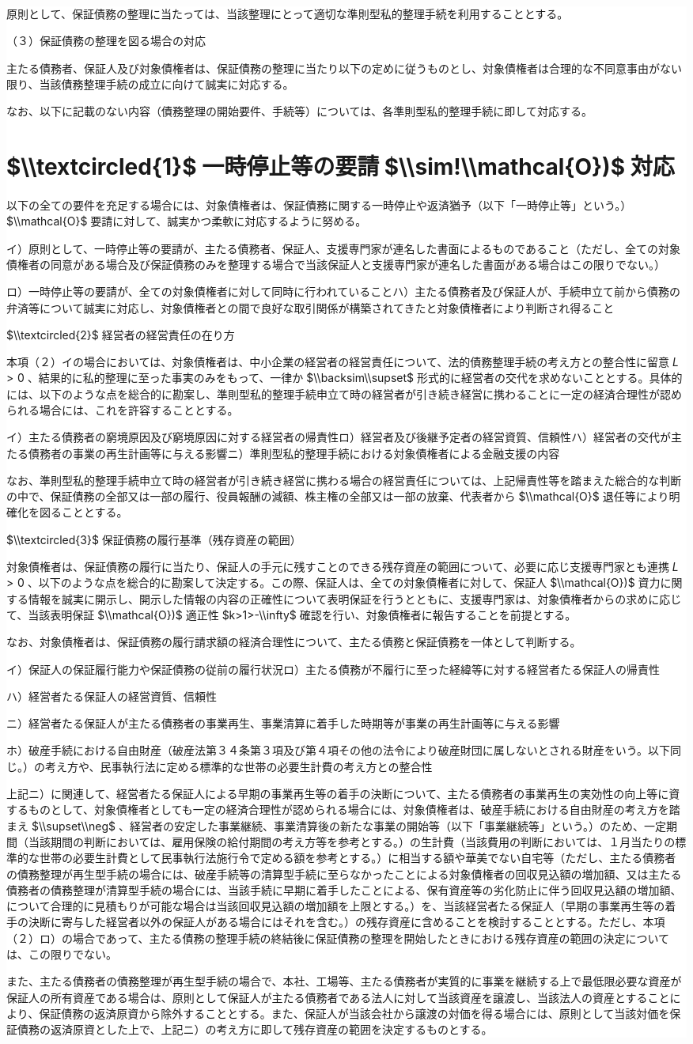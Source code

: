 原則として、保証債務の整理に当たっては、当該整理にとって適切な準則型私的整理手続を利用することとする。

（３）保証債務の整理を図る場合の対応

主たる債務者、保証人及び対象債権者は、保証債務の整理に当たり以下の定めに従うものとし、対象債権者は合理的な不同意事由がない限り、当該債務整理手続の成立に向けて誠実に対応する。

なお、以下に記載のない内容（債務整理の開始要件、手続等）については、各準則型私的整理手続に即して対応する。

# $\\textcircled{1}$ 一時停止等の要請 $\\sim!\\mathcal{O})$ 対応

以下の全ての要件を充足する場合には、対象債権者は、保証債務に関する一時停止や返済猶予（以下「一時停止等」という。） $\\mathcal{O}$ 要請に対して、誠実かつ柔軟に対応するように努める。

イ）原則として、一時停止等の要請が、主たる債務者、保証人、支援専門家が連名した書面によるものであること（ただし、全ての対象債権者の同意がある場合及び保証債務のみを整理する場合で当該保証人と支援専門家が連名した書面がある場合はこの限りでない。）

ロ）一時停止等の要請が、全ての対象債権者に対して同時に行われていることハ）主たる債務者及び保証人が、手続申立て前から債務の弁済等について誠実に対応し、対象債権者との間で良好な取引関係が構築されてきたと対象債権者により判断され得ること

$\\textcircled{2}$ 経営者の経営責任の在り方

本項（２）イの場合においては、対象債権者は、中小企業の経営者の経営責任について、法的債務整理手続の考え方との整合性に留意 $L>0$ 、結果的に私的整理に至った事実のみをもって、一律か $\\backsim\\supset$ 形式的に経営者の交代を求めないこととする。具体的には、以下のような点を総合的に勘案し、準則型私的整理手続申立て時の経営者が引き続き経営に携わることに一定の経済合理性が認められる場合には、これを許容することとする。

イ）主たる債務者の窮境原因及び窮境原因に対する経営者の帰責性ロ）経営者及び後継予定者の経営資質、信頼性ハ）経営者の交代が主たる債務者の事業の再生計画等に与える影響ニ）準則型私的整理手続における対象債権者による金融支援の内容

なお、準則型私的整理手続申立て時の経営者が引き続き経営に携わる場合の経営責任については、上記帰責性等を踏まえた総合的な判断の中で、保証債務の全部又は一部の履行、役員報酬の減額、株主権の全部又は一部の放棄、代表者から $\\mathcal{O}$ 退任等により明確化を図ることとする。

$\\textcircled{3}$ 保証債務の履行基準（残存資産の範囲）

対象債権者は、保証債務の履行に当たり、保証人の手元に残すことのできる残存資産の範囲について、必要に応じ支援専門家とも連携 $L>0$ 、以下のような点を総合的に勘案して決定する。この際、保証人は、全ての対象債権者に対して、保証人 $\\mathcal{O})$ 資力に関する情報を誠実に開示し、開示した情報の内容の正確性について表明保証を行うとともに、支援専門家は、対象債権者からの求めに応じて、当該表明保証 $\\mathcal{O})$ 適正性 $k>1>-\\infty$ 確認を行い、対象債権者に報告することを前提とする。

なお、対象債権者は、保証債務の履行請求額の経済合理性について、主たる債務と保証債務を一体として判断する。

イ）保証人の保証履行能力や保証債務の従前の履行状況ロ）主たる債務が不履行に至った経緯等に対する経営者たる保証人の帰責性

ハ）経営者たる保証人の経営資質、信頼性

ニ）経営者たる保証人が主たる債務者の事業再生、事業清算に着手した時期等が事業の再生計画等に与える影響

ホ）破産手続における自由財産（破産法第３４条第３項及び第４項その他の法令により破産財団に属しないとされる財産をいう。以下同じ。）の考え方や、民事執行法に定める標準的な世帯の必要生計費の考え方との整合性

上記ニ）に関連して、経営者たる保証人による早期の事業再生等の着手の決断について、主たる債務者の事業再生の実効性の向上等に資するものとして、対象債権者としても一定の経済合理性が認められる場合には、対象債権者は、破産手続における自由財産の考え方を踏まえ $\\supset\\neg$ 、経営者の安定した事業継続、事業清算後の新たな事業の開始等（以下「事業継続等」という。）のため、一定期間（当該期間の判断においては、雇用保険の給付期間の考え方等を参考とする。）の生計費（当該費用の判断においては、１月当たりの標準的な世帯の必要生計費として民事執行法施行令で定める額を参考とする。）に相当する額や華美でない自宅等（ただし、主たる債務者の債務整理が再生型手続の場合には、破産手続等の清算型手続に至らなかったことによる対象債権者の回収見込額の増加額、又は主たる債務者の債務整理が清算型手続の場合には、当該手続に早期に着手したことによる、保有資産等の劣化防止に伴う回収見込額の増加額、について合理的に見積もりが可能な場合は当該回収見込額の増加額を上限とする。）を、当該経営者たる保証人（早期の事業再生等の着手の決断に寄与した経営者以外の保証人がある場合にはそれを含む。）の残存資産に含めることを検討することとする。ただし、本項（２）ロ）の場合であって、主たる債務の整理手続の終結後に保証債務の整理を開始したときにおける残存資産の範囲の決定については、この限りでない。

また、主たる債務者の債務整理が再生型手続の場合で、本社、工場等、主たる債務者が実質的に事業を継続する上で最低限必要な資産が保証人の所有資産である場合は、原則として保証人が主たる債務者である法人に対して当該資産を譲渡し、当該法人の資産とすることにより、保証債務の返済原資から除外することとする。また、保証人が当該会社から譲渡の対価を得る場合には、原則として当該対価を保証債務の返済原資とした上で、上記ニ）の考え方に即して残存資産の範囲を決定するものとする。
